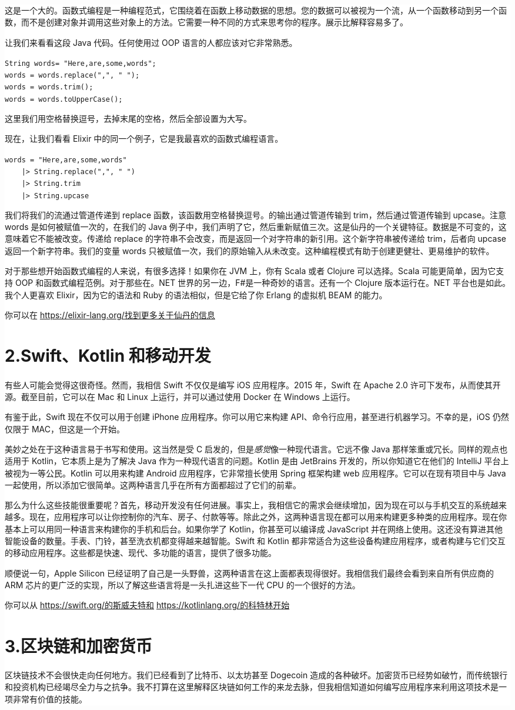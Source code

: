 这是一个大的。函数式编程是一种编程范式，它围绕着在函数上移动数据的思想。您的数据可以被视为一个流，从一个函数移动到另一个函数，而不是创建对象并调用这些对象上的方法。它需要一种不同的方式来思考你的程序。展示比解释容易多了。

让我们来看看这段 Java 代码。任何使用过 OOP 语言的人都应该对它非常熟悉。

```
String words= "Here,are,some,words";
words = words.replace(",", " ");
words = words.trim();
words = words.toUpperCase();
```

这里我们用空格替换逗号，去掉末尾的空格，然后全部设置为大写。

现在，让我们看看 Elixir 中的同一个例子，它是我最喜欢的函数式编程语言。

```
words = "Here,are,some,words"
	|> String.replace(",", " ")
	|> String.trim
	|> String.upcase
```

我们将我们的流通过管道传递到 replace 函数，该函数用空格替换逗号。的输出通过管道传输到 trim，然后通过管道传输到 upcase。注意 words 是如何被赋值一次的，在我们的 Java 例子中，我们声明了它，然后重新赋值三次。这是仙丹的一个关键特征。数据是不可变的，这意味着它不能被改变。传递给 replace 的字符串不会改变，而是返回一个对字符串的新引用。这个新字符串被传递给 trim，后者向 upcase 返回一个新字符串。我们的变量 words 只被赋值一次，我们的原始输入从未改变。这种编程模式有助于创建更健壮、更易维护的软件。

对于那些想开始函数式编程的人来说，有很多选择！如果你在 JVM 上，你有 Scala 或者 Clojure 可以选择。Scala 可能更简单，因为它支持 OOP 和函数式编程范例。对于那些在。NET 世界的另一边，F#是一种奇妙的语言。还有一个 Clojure 版本运行在。NET 平台也是如此。我个人更喜欢 Elixir，因为它的语法和 Ruby 的语法相似，但是它给了你 Erlang 的虚拟机 BEAM 的能力。

你可以在 https://elixir-lang.org/找到更多关于仙丹的信息

# 2.Swift、Kotlin 和移动开发

有些人可能会觉得这很奇怪。然而，我相信 Swift 不仅仅是编写 iOS 应用程序。2015 年，Swift 在 Apache 2.0 许可下发布，从而使其开源。截至目前，它可以在 Mac 和 Linux 上运行，并可以通过使用 Docker 在 Windows 上运行。

有鉴于此，Swift 现在不仅可以用于创建 iPhone 应用程序。你可以用它来构建 API、命令行应用，甚至进行机器学习。不幸的是，iOS 仍然仅限于 MAC，但这是一个开始。

美妙之处在于这种语言易于书写和使用。这当然是受 C 启发的，但是*感觉*像一种现代语言。它远不像 Java 那样笨重或冗长。同样的观点也适用于 Kotlin，它本质上是为了解决 Java 作为一种现代语言的问题。Kotlin 是由 JetBrains 开发的，所以你知道它在他们的 IntelliJ 平台上被视为一等公民。Kotlin 可以用来构建 Android 应用程序，它非常擅长使用 Spring 框架构建 web 应用程序。它可以在现有项目中与 Java 一起使用，所以添加它很简单。这两种语言几乎在所有方面都超过了它们的前辈。

那么为什么这些技能很重要呢？首先，移动开发没有任何进展。事实上，我相信它的需求会继续增加，因为现在可以与手机交互的系统越来越多。现在，应用程序可以让你控制你的汽车、房子、付款等等。除此之外，这两种语言现在都可以用来构建更多种类的应用程序。现在你基本上可以用同一种语言来构建你的手机和后台。如果你学了 Kotlin，你甚至可以编译成 JavaScript 并在网络上使用。这还没有算进其他智能设备的数量。手表、门铃，甚至洗衣机都变得越来越智能。Swift 和 Kotlin 都非常适合为这些设备构建应用程序，或者构建与它们交互的移动应用程序。这些都是快速、现代、多功能的语言，提供了很多功能。

顺便说一句，Apple Silicon 已经证明了自己是一头野兽，这两种语言在这上面都表现得很好。我相信我们最终会看到来自所有供应商的 ARM 芯片的更广泛的实现，所以了解这些语言将是一头扎进这些下一代 CPU 的一个很好的方法。

你可以从 https://swift.org/的斯威夫特和 https://kotlinlang.org/的科特林开始

# 3.区块链和加密货币

区块链技术不会很快走向任何地方。我们已经看到了比特币、以太坊甚至 Dogecoin 造成的各种破坏。加密货币已经势如破竹，而传统银行和投资机构已经竭尽全力与之抗争。我不打算在这里解释区块链如何工作的来龙去脉，但我相信知道如何编写应用程序来利用这项技术是一项非常有价值的技能。
